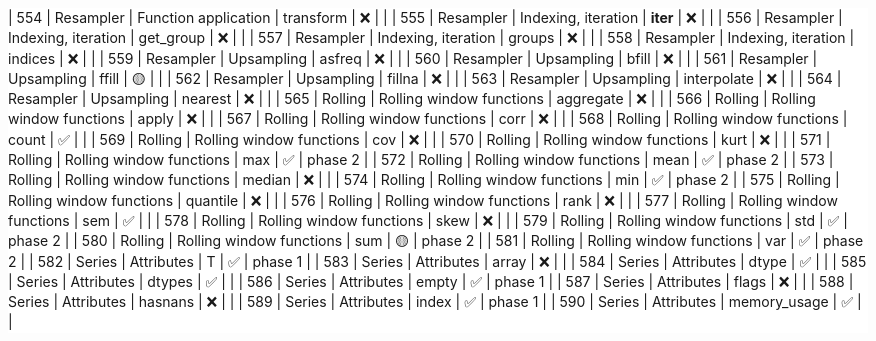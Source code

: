 |  554 | Resampler               | Function application                                  | transform                            | ❌         |             |
|  555 | Resampler               | Indexing, iteration                                   | __iter__                             | ❌         |             |
|  556 | Resampler               | Indexing, iteration                                   | get_group                            | ❌         |             |
|  557 | Resampler               | Indexing, iteration                                   | groups                               | ❌         |             |
|  558 | Resampler               | Indexing, iteration                                   | indices                              | ❌         |             |
|  559 | Resampler               | Upsampling                                            | asfreq                               | ❌         |             |
|  560 | Resampler               | Upsampling                                            | bfill                                | ❌         |             |
|  561 | Resampler               | Upsampling                                            | ffill                                | 🟡         |             |
|  562 | Resampler               | Upsampling                                            | fillna                               | ❌         |             |
|  563 | Resampler               | Upsampling                                            | interpolate                          | ❌         |             |
|  564 | Resampler               | Upsampling                                            | nearest                              | ❌         |             |
|  565 | Rolling                 | Rolling window functions                              | aggregate                            | ❌         |             |
|  566 | Rolling                 | Rolling window functions                              | apply                                | ❌         |             |
|  567 | Rolling                 | Rolling window functions                              | corr                                 | ❌         |             |
|  568 | Rolling                 | Rolling window functions                              | count                                | ✅         |             |
|  569 | Rolling                 | Rolling window functions                              | cov                                  | ❌         |             |
|  570 | Rolling                 | Rolling window functions                              | kurt                                 | ❌         |             |
|  571 | Rolling                 | Rolling window functions                              | max                                  | ✅         | phase 2     |
|  572 | Rolling                 | Rolling window functions                              | mean                                 | ✅         | phase 2     |
|  573 | Rolling                 | Rolling window functions                              | median                               | ❌         |             |
|  574 | Rolling                 | Rolling window functions                              | min                                  | ✅         | phase 2     |
|  575 | Rolling                 | Rolling window functions                              | quantile                             | ❌         |             |
|  576 | Rolling                 | Rolling window functions                              | rank                                 | ❌         |             |
|  577 | Rolling                 | Rolling window functions                              | sem                                  | ✅         |             |
|  578 | Rolling                 | Rolling window functions                              | skew                                 | ❌         |             |
|  579 | Rolling                 | Rolling window functions                              | std                                  | ✅         | phase 2     |
|  580 | Rolling                 | Rolling window functions                              | sum                                  | 🟡         | phase 2     |
|  581 | Rolling                 | Rolling window functions                              | var                                  | ✅         | phase 2     |
|  582 | Series                  | Attributes                                            | T                                    | ✅         | phase 1     |
|  583 | Series                  | Attributes                                            | array                                | ❌         |             |
|  584 | Series                  | Attributes                                            | dtype                                | ✅         |             |
|  585 | Series                  | Attributes                                            | dtypes                               | ✅         |             |
|  586 | Series                  | Attributes                                            | empty                                | ✅         | phase 1     |
|  587 | Series                  | Attributes                                            | flags                                | ❌         |             |
|  588 | Series                  | Attributes                                            | hasnans                              | ❌         |             |
|  589 | Series                  | Attributes                                            | index                                | ✅         | phase 1     |
|  590 | Series                  | Attributes                                            | memory_usage                         | ✅         |             |